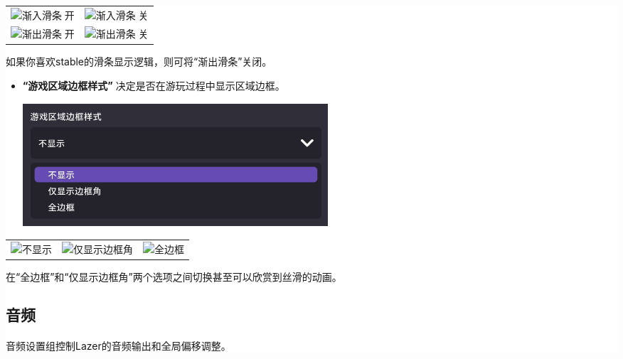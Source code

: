 
<table>
    <tr>
        <td><img src={slidersneakin} />渐入滑条 开</td>
        <td><img src={slidernosneakin} />渐入滑条 关</td>
    </tr>
    <tr>
        <td><img src={slidersneakout} />渐出滑条 开</td>
        <td><img src={slidernosneakout} />渐出滑条 关</td>
    </tr>
</table>

  如果你喜欢stable的滑条显示逻辑，则可将“渐出滑条”关闭。
- **“游戏区域边框样式”** 决定是否在游玩过程中显示区域边框。

  ![边框设置](img/border-setting.png)

<table>
    <tr>
        <td><img src={bordernone} />不显示</td>
        <td><img src={bordercorner} />仅显示边框角</td>
        <td><img src={borderfull} />全边框</td>
    </tr>
</table>

  在“全边框”和“仅显示边框角”两个选项之间切换甚至可以欣赏到丝滑的动画。

## 音频

音频设置组控制Lazer的音频输出和全局偏移调整。
